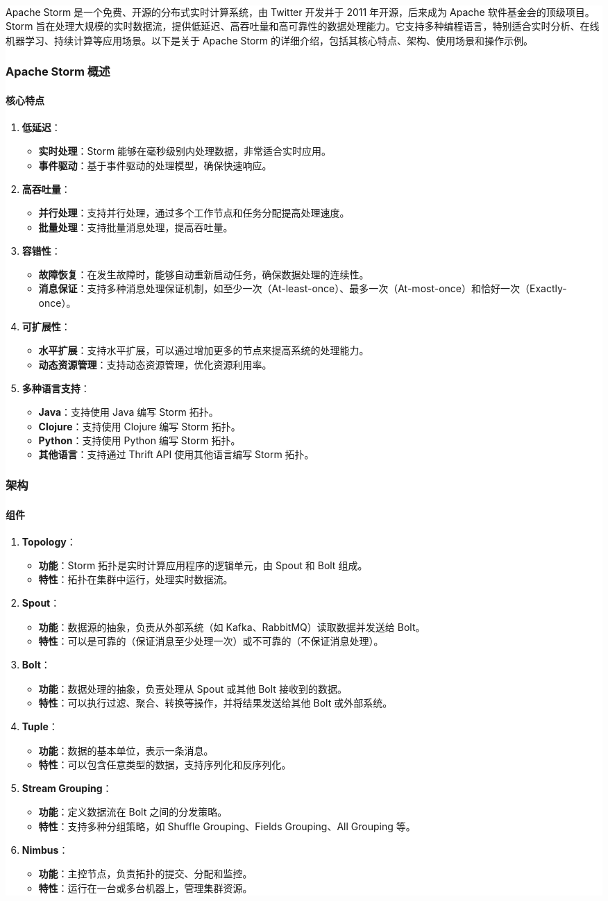 Apache Storm 是一个免费、开源的分布式实时计算系统，由 Twitter 开发并于 2011 年开源，后来成为 Apache 软件基金会的顶级项目。Storm 旨在处理大规模的实时数据流，提供低延迟、高吞吐量和高可靠性的数据处理能力。它支持多种编程语言，特别适合实时分析、在线机器学习、持续计算等应用场景。以下是关于 Apache Storm 的详细介绍，包括其核心特点、架构、使用场景和操作示例。

### Apache Storm 概述

#### 核心特点

1. **低延迟**：
   - **实时处理**：Storm 能够在毫秒级别内处理数据，非常适合实时应用。
   - **事件驱动**：基于事件驱动的处理模型，确保快速响应。

2. **高吞吐量**：
   - **并行处理**：支持并行处理，通过多个工作节点和任务分配提高处理速度。
   - **批量处理**：支持批量消息处理，提高吞吐量。

3. **容错性**：
   - **故障恢复**：在发生故障时，能够自动重新启动任务，确保数据处理的连续性。
   - **消息保证**：支持多种消息处理保证机制，如至少一次（At-least-once）、最多一次（At-most-once）和恰好一次（Exactly-once）。

4. **可扩展性**：
   - **水平扩展**：支持水平扩展，可以通过增加更多的节点来提高系统的处理能力。
   - **动态资源管理**：支持动态资源管理，优化资源利用率。

5. **多种语言支持**：
   - **Java**：支持使用 Java 编写 Storm 拓扑。
   - **Clojure**：支持使用 Clojure 编写 Storm 拓扑。
   - **Python**：支持使用 Python 编写 Storm 拓扑。
   - **其他语言**：支持通过 Thrift API 使用其他语言编写 Storm 拓扑。

### 架构

#### 组件

1. **Topology**：
   - **功能**：Storm 拓扑是实时计算应用程序的逻辑单元，由 Spout 和 Bolt 组成。
   - **特性**：拓扑在集群中运行，处理实时数据流。

2. **Spout**：
   - **功能**：数据源的抽象，负责从外部系统（如 Kafka、RabbitMQ）读取数据并发送给 Bolt。
   - **特性**：可以是可靠的（保证消息至少处理一次）或不可靠的（不保证消息处理）。

3. **Bolt**：
   - **功能**：数据处理的抽象，负责处理从 Spout 或其他 Bolt 接收到的数据。
   - **特性**：可以执行过滤、聚合、转换等操作，并将结果发送给其他 Bolt 或外部系统。

4. **Tuple**：
   - **功能**：数据的基本单位，表示一条消息。
   - **特性**：可以包含任意类型的数据，支持序列化和反序列化。

5. **Stream Grouping**：
   - **功能**：定义数据流在 Bolt 之间的分发策略。
   - **特性**：支持多种分组策略，如 Shuffle Grouping、Fields Grouping、All Grouping 等。

6. **Nimbus**：
   - **功能**：主控节点，负责拓扑的提交、分配和监控。
   - **特性**：运行在一台或多台机器上，管理集群资源。
